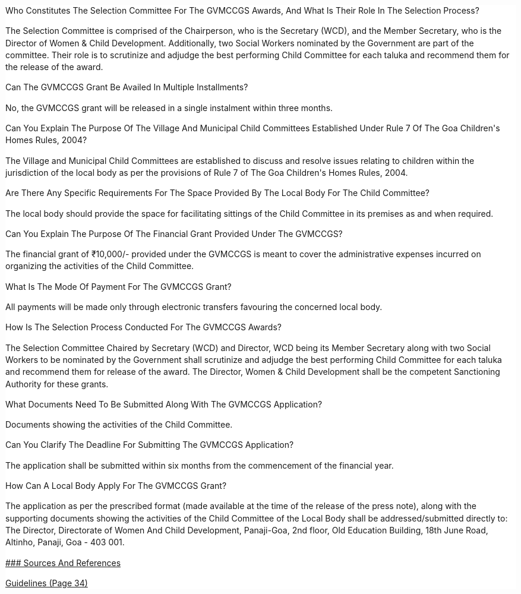 Who Constitutes The Selection Committee For The GVMCCGS Awards, And What Is Their Role In The Selection Process?

The Selection Committee is comprised of the Chairperson, who is the Secretary (WCD), and the Member Secretary, who is the Director of Women & Child Development. Additionally, two Social Workers nominated by the Government are part of the committee. Their role is to scrutinize and adjudge the best performing Child Committee for each taluka and recommend them for the release of the award.

Can The GVMCCGS Grant Be Availed In Multiple Installments?

No, the GVMCCGS grant will be released in a single instalment within three months.

Can You Explain The Purpose Of The Village And Municipal Child Committees Established Under Rule 7 Of The Goa Children's Homes Rules, 2004?

The Village and Municipal Child Committees are established to discuss and resolve issues relating to children within the jurisdiction of the local body as per the provisions of Rule 7 of The Goa Children's Homes Rules, 2004.

Are There Any Specific Requirements For The Space Provided By The Local Body For The Child Committee?

The local body should provide the space for facilitating sittings of the Child Committee in its premises as and when required.

Can You Explain The Purpose Of The Financial Grant Provided Under The GVMCCGS?

The financial grant of ₹10,000/- provided under the GVMCCGS is meant to cover the administrative expenses incurred on organizing the activities of the Child Committee.

What Is The Mode Of Payment For The GVMCCGS Grant?

All payments will be made only through electronic transfers favouring the concerned local body.

How Is The Selection Process Conducted For The GVMCCGS Awards?

The Selection Committee Chaired by Secretary (WCD) and Director, WCD being its Member Secretary along with two Social Workers to be nominated by the Government shall scrutinize and adjudge the best performing Child Committee for each taluka and recommend them for release of the award. The Director, Women & Child Development shall be the competent Sanctioning Authority for these grants.

What Documents Need To Be Submitted Along With The GVMCCGS Application?

Documents showing the activities of the Child Committee.

Can You Clarify The Deadline For Submitting The GVMCCGS Application?

The application shall be submitted within six months from the commencement of the financial year.

How Can A Local Body Apply For The GVMCCGS Grant?

The application as per the prescribed format (made available at the time of the release of the press note), along with the supporting documents showing the activities of the Child Committee of the Local Body shall be addressed/submitted directly to: The Director, Directorate of Women And Child Development, Panaji-Goa, 2nd floor, Old Education Building, 18th June Road, Altinho, Panaji, Goa - 403 001.

[### Sources And References](https://www.myscheme.gov.in/schemes/gvmccgs#sources)

[Guidelines (Page 34)](https://www.goa.gov.in/wp-content/uploads/2022/08/DWCD-Citizen-Charter-1.pdf)
